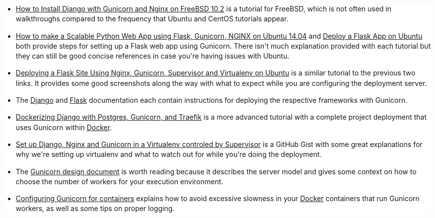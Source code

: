 * [How to Install Django with Gunicorn and Nginx on FreeBSD 10.2](http://linoxide.com/linux-how-to/install-django-gunicorn-nginx-freebsd-10-2/)
  is a tutorial for FreeBSD, which is not often used in walkthroughs compared 
  to the frequency that Ubuntu and CentOS tutorials appear.

* [How to make a Scalable Python Web App using Flask, Gunicorn, NGINX on Ubuntu 14.04](http://www.philchen.com/2015/08/08/how-to-make-a-scalable-python-web-app-using-flask-and-gunicorn-nginx-on-ubuntu-14-04)
  and
  [Deploy a Flask App on Ubuntu](https://github.com/defshine/flaskblog/wiki/Deploy-Flask-App-on-Ubuntu(Virtualenv-Gunicorn-Nginx-Supervisor))
  both provide steps for setting up a Flask web app using Gunicorn. There 
  isn't much explanation provided with each tutorial but they can still be
  good concise references in case you're having issues with Ubuntu.

* [Deploying a Flask Site Using Nginx, Gunicorn, Supervisor and Virtualenv on Ubuntu](http://alexandersimoes.com/hints/2015/10/28/deploying-flask-with-nginx-gunicorn-supervisor-virtualenv-on-ubuntu.html)
  is a similar tutorial to the previous two links. It provides some good
  screenshots along the way with what to expect while you are configuring
  the deployment server.

* The [Django](https://docs.djangoproject.com/en/3.2/howto/deployment/wsgi/gunicorn/)
  and [Flask](http://flask.pocoo.org/docs/latest/deploying/wsgi-standalone/)
  documentation each contain instructions for deploying the respective
  frameworks with Gunicorn.

* [Dockerizing Django with Postgres, Gunicorn, and Traefik](https://testdriven.io/blog/django-docker-traefik/)
  is a more advanced tutorial with a complete project deployment
  that uses Gunicorn within [Docker](/docker.html).

* [Set up Django, Nginx and Gunicorn in a Virtualenv controled by Supervisor](https://gist.github.com/Atem18/4696071)
  is a GitHub Gist with some great explanations for why we're setting up
  virtualenv and what to watch out for while you're doing the deployment.

* The 
  [Gunicorn design document](http://docs.gunicorn.org/en/stable/design.html)
  is worth reading because it describes the server model and gives some 
  context on how to choose the number of workers for your execution 
  environment.

* [Configuring Gunicorn for containers](https://pythonspeed.com/articles/gunicorn-in-docker/)
  explains how to avoid excessive slowness in your [Docker](/docker.html)
  containers that run Gunicorn workers, as well as some tips on
  proper logging.
